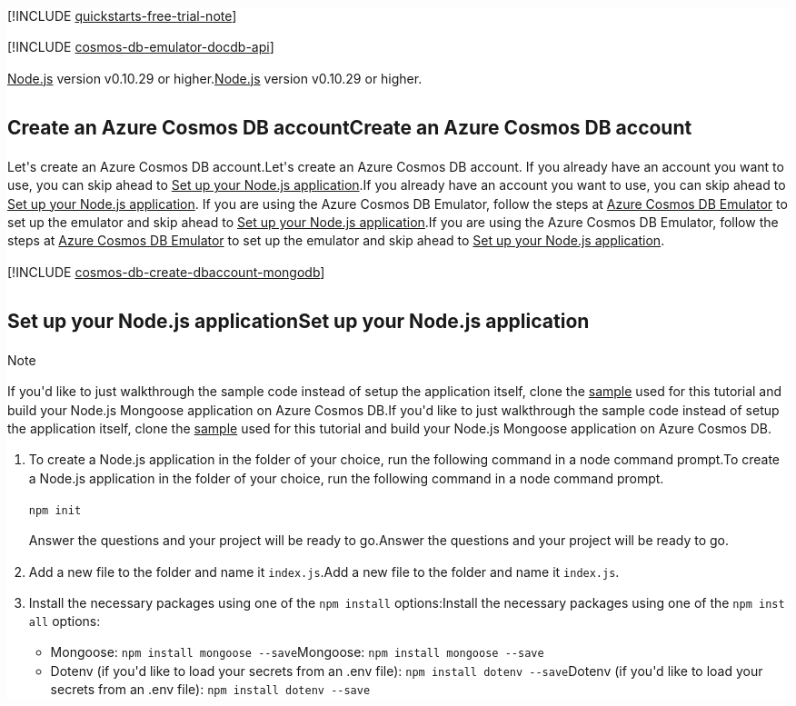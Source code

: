 [!INCLUDE [quickstarts-free-trial-note](../../includes/quickstarts-free-trial-note.md)]

[!INCLUDE [cosmos-db-emulator-docdb-api](../../includes/cosmos-db-emulator-docdb-api.md)]

<span data-ttu-id="d8dbb-110">[Node.js](https://nodejs.org/) version v0.10.29 or higher.</span><span class="sxs-lookup"><span data-stu-id="d8dbb-110">[Node.js](https://nodejs.org/) version v0.10.29 or higher.</span></span>

## <a name="create-an-azure-cosmos-db-account"></a><span data-ttu-id="d8dbb-111">Create an Azure Cosmos DB account</span><span class="sxs-lookup"><span data-stu-id="d8dbb-111">Create an Azure Cosmos DB account</span></span>

<span data-ttu-id="d8dbb-112">Let's create an Azure Cosmos DB account.</span><span class="sxs-lookup"><span data-stu-id="d8dbb-112">Let's create an Azure Cosmos DB account.</span></span> <span data-ttu-id="d8dbb-113">If you already have an account you want to use, you can skip ahead to [Set up your Node.js application](#SetupNode).</span><span class="sxs-lookup"><span data-stu-id="d8dbb-113">If you already have an account you want to use, you can skip ahead to [Set up your Node.js application](#SetupNode).</span></span> <span data-ttu-id="d8dbb-114">If you are using the Azure Cosmos DB Emulator, follow the steps at [Azure Cosmos DB Emulator](local-emulator.md) to set up the emulator and skip ahead to [Set up your Node.js application](#SetupNode).</span><span class="sxs-lookup"><span data-stu-id="d8dbb-114">If you are using the Azure Cosmos DB Emulator, follow the steps at [Azure Cosmos DB Emulator](local-emulator.md) to set up the emulator and skip ahead to [Set up your Node.js application](#SetupNode).</span></span>

[!INCLUDE [cosmos-db-create-dbaccount-mongodb](../../includes/cosmos-db-create-dbaccount-mongodb.md)]

## <a name="set-up-your-nodejs-application"></a><span data-ttu-id="d8dbb-115">Set up your Node.js application</span><span class="sxs-lookup"><span data-stu-id="d8dbb-115">Set up your Node.js application</span></span>

>[!Note]
> <span data-ttu-id="d8dbb-116">If you'd like to just walkthrough the sample code instead of setup the application itself, clone the [sample](https://github.com/Azure-Samples/Mongoose_CosmosDB) used for this tutorial and build your Node.js Mongoose application on Azure Cosmos DB.</span><span class="sxs-lookup"><span data-stu-id="d8dbb-116">If you'd like to just walkthrough the sample code instead of setup the application itself, clone the [sample](https://github.com/Azure-Samples/Mongoose_CosmosDB) used for this tutorial and build your Node.js Mongoose application on Azure Cosmos DB.</span></span>

1. <span data-ttu-id="d8dbb-117">To create a Node.js application in the folder of your choice, run the following command in a node command prompt.</span><span class="sxs-lookup"><span data-stu-id="d8dbb-117">To create a Node.js application in the folder of your choice, run the following command in a node command prompt.</span></span>

    ```npm init```

    <span data-ttu-id="d8dbb-118">Answer the questions and your project will be ready to go.</span><span class="sxs-lookup"><span data-stu-id="d8dbb-118">Answer the questions and your project will be ready to go.</span></span>

1. <span data-ttu-id="d8dbb-119">Add a new file to the folder and name it ```index.js```.</span><span class="sxs-lookup"><span data-stu-id="d8dbb-119">Add a new file to the folder and name it ```index.js```.</span></span>
1. <span data-ttu-id="d8dbb-120">Install the necessary packages using one of the ```npm install``` options:</span><span class="sxs-lookup"><span data-stu-id="d8dbb-120">Install the necessary packages using one of the ```npm install``` options:</span></span>
    * <span data-ttu-id="d8dbb-121">Mongoose: ```npm install mongoose --save```</span><span class="sxs-lookup"><span data-stu-id="d8dbb-121">Mongoose: ```npm install mongoose --save```</span></span>
    * <span data-ttu-id="d8dbb-122">Dotenv (if you'd like to load your secrets from an .env file): ```npm install dotenv --save```</span><span class="sxs-lookup"><span data-stu-id="d8dbb-122">Dotenv (if you'd like to load your secrets from an .env file): ```npm install dotenv --save```</span></span>


[alldata]: ./media/mongodb-mongoose/mongo-collections-alldata.png
[mutiple-coll]: ./media/mongodb-mongoose/mongo-mutliple-collections.png